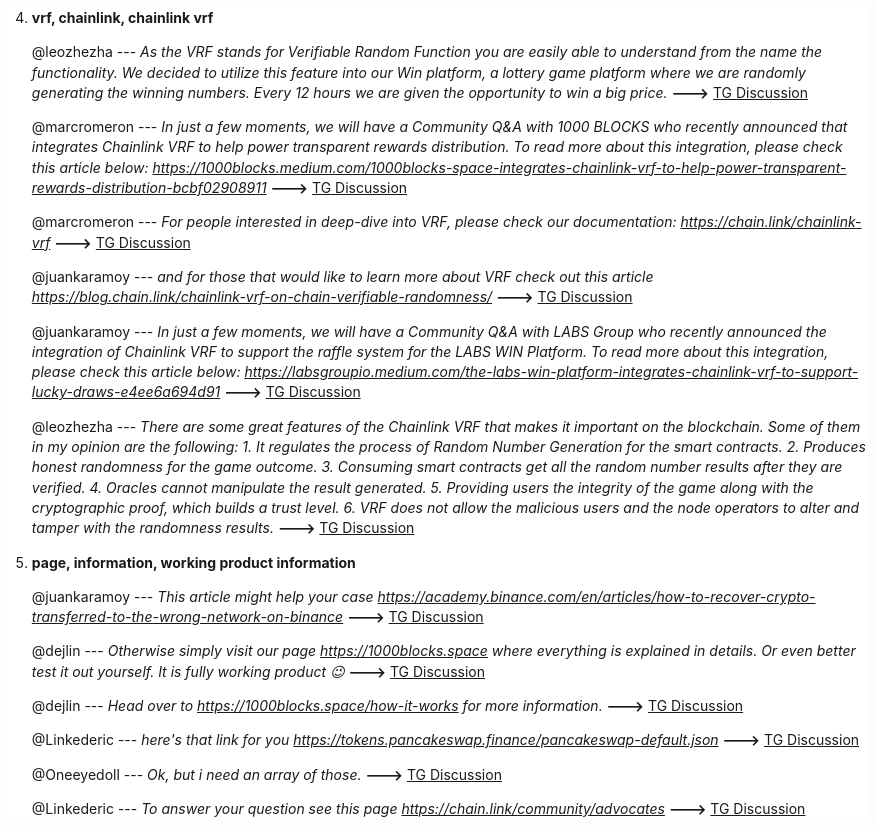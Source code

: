 4. **vrf, chainlink, chainlink vrf**

    @leozhezha --- *As the VRF stands for Verifiable Random Function you are easily able to understand from the name the functionality.   We decided to utilize this feature into our Win platform, a lottery game platform where we are randomly generating the winning numbers. Every 12 hours we are given the opportunity to win a big price.* **--->** [TG Discussion](https://t.me/chainlinkofficial/356975)

    @marcromeron --- *In just a few moments, we will have a Community Q&A with 1000 BLOCKS who recently announced that integrates Chainlink VRF to help power transparent rewards distribution.    To read more about this integration, please check this article below:  https://1000blocks.medium.com/1000blocks-space-integrates-chainlink-vrf-to-help-power-transparent-rewards-distribution-bcbf02908911* **--->** [TG Discussion](https://t.me/chainlinkofficial/356733)

    @marcromeron --- *For people interested in deep-dive into VRF, please check our documentation: https://chain.link/chainlink-vrf* **--->** [TG Discussion](https://t.me/chainlinkofficial/356782)

    @juankaramoy --- *and for those that would like to learn more about VRF check out this article https://blog.chain.link/chainlink-vrf-on-chain-verifiable-randomness/* **--->** [TG Discussion](https://t.me/chainlinkofficial/356997)

    @juankaramoy --- *In just a few moments, we will have a Community Q&A with LABS Group who recently announced the integration of Chainlink VRF to support the raffle system for the LABS WIN Platform.  To read more about this integration, please check this article below: https://labsgroupio.medium.com/the-labs-win-platform-integrates-chainlink-vrf-to-support-lucky-draws-e4ee6a694d91* **--->** [TG Discussion](https://t.me/chainlinkofficial/356941)

    @leozhezha --- *There are some great features of the Chainlink VRF that makes it important on the blockchain.   Some of them in my opinion are the following:   1. It regulates the process of Random Number Generation for the smart contracts.  2. Produces honest randomness for the game outcome.  3. Consuming smart contracts get all the random number results after they are verified.  4. Oracles cannot manipulate the result generated.  5. Providing users the integrity of the game along with the cryptographic proof, which builds a trust level.  6. VRF does not allow the malicious users and the node operators to alter and tamper with the randomness results.* **--->** [TG Discussion](https://t.me/chainlinkofficial/356971)

5. **page, information, working product information**

    @juankaramoy --- *This article might help your case https://academy.binance.com/en/articles/how-to-recover-crypto-transferred-to-the-wrong-network-on-binance* **--->** [TG Discussion](https://t.me/chainlinkofficial/356677)

    @dejlin --- *Otherwise simply visit our page https://1000blocks.space where everything is explained in details. Or even better test it out yourself. It is fully working product 😉* **--->** [TG Discussion](https://t.me/chainlinkofficial/356786)

    @dejlin --- *Head over to https://1000blocks.space/how-it-works for more information.* **--->** [TG Discussion](https://t.me/chainlinkofficial/356753)

    @Linkederic --- *here's that link for you https://tokens.pancakeswap.finance/pancakeswap-default.json* **--->** [TG Discussion](https://t.me/chainlinkofficial/356637)

    @Oneeyedoll --- *Ok, but i need an array of those.* **--->** [TG Discussion](https://t.me/chainlinkofficial/356638)

    @Linkederic --- *To answer your question see this page https://chain.link/community/advocates* **--->** [TG Discussion](https://t.me/chainlinkofficial/356917)
